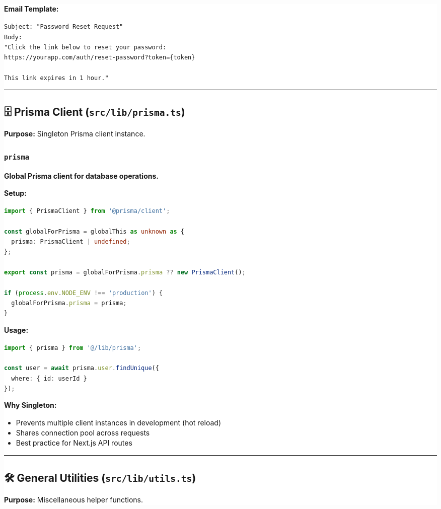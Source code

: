 **Email Template:**
```
Subject: "Password Reset Request"
Body:
"Click the link below to reset your password:
https://yourapp.com/auth/reset-password?token={token}

This link expires in 1 hour."
```

---

## 🗄️ Prisma Client (`src/lib/prisma.ts`)

**Purpose:** Singleton Prisma client instance.

### `prisma`

**Global Prisma client for database operations.**

**Setup:**
```typescript
import { PrismaClient } from '@prisma/client';

const globalForPrisma = globalThis as unknown as {
  prisma: PrismaClient | undefined;
};

export const prisma = globalForPrisma.prisma ?? new PrismaClient();

if (process.env.NODE_ENV !== 'production') {
  globalForPrisma.prisma = prisma;
}
```

**Usage:**
```typescript
import { prisma } from '@/lib/prisma';

const user = await prisma.user.findUnique({
  where: { id: userId }
});
```

**Why Singleton:**
- Prevents multiple client instances in development (hot reload)
- Shares connection pool across requests
- Best practice for Next.js API routes

---

## 🛠️ General Utilities (`src/lib/utils.ts`)

**Purpose:** Miscellaneous helper functions.
